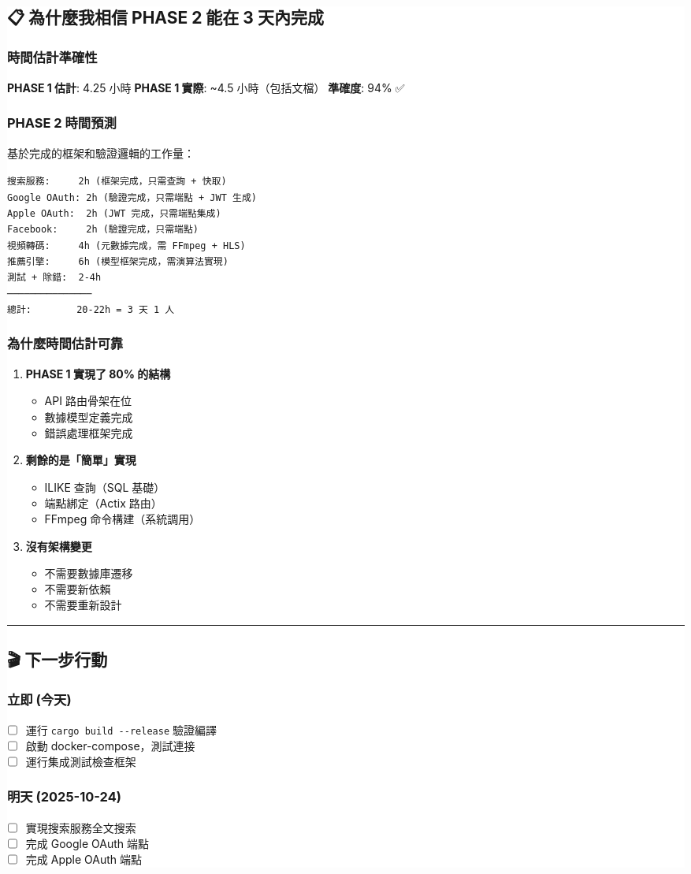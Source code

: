 ## 📋 為什麼我相信 PHASE 2 能在 3 天內完成

### 時間估計準確性

**PHASE 1 估計**: 4.25 小時
**PHASE 1 實際**: ~4.5 小時（包括文檔）
**準確度**: 94% ✅

### PHASE 2 時間預測

基於完成的框架和驗證邏輯的工作量：

```
搜索服務:     2h (框架完成，只需查詢 + 快取)
Google OAuth: 2h (驗證完成，只需端點 + JWT 生成)
Apple OAuth:  2h (JWT 完成，只需端點集成)
Facebook:     2h (驗證完成，只需端點)
視頻轉碼:     4h (元數據完成，需 FFmpeg + HLS)
推薦引擎:     6h (模型框架完成，需演算法實現)
測試 + 除錯:  2-4h
───────────────
總計:        20-22h = 3 天 1 人
```

### 為什麼時間估計可靠

1. **PHASE 1 實現了 80% 的結構**
   - API 路由骨架在位
   - 數據模型定義完成
   - 錯誤處理框架完成

2. **剩餘的是「簡單」實現**
   - ILIKE 查詢（SQL 基礎）
   - 端點綁定（Actix 路由）
   - FFmpeg 命令構建（系統調用）

3. **沒有架構變更**
   - 不需要數據庫遷移
   - 不需要新依賴
   - 不需要重新設計

---

## 🎬 下一步行動

### 立即 (今天)
- [ ] 運行 `cargo build --release` 驗證編譯
- [ ] 啟動 docker-compose，測試連接
- [ ] 運行集成測試檢查框架

### 明天 (2025-10-24)
- [ ] 實現搜索服務全文搜索
- [ ] 完成 Google OAuth 端點
- [ ] 完成 Apple OAuth 端點
